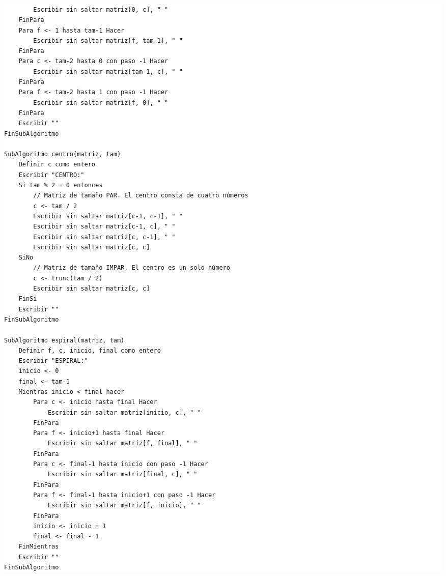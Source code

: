 ```
		Escribir sin saltar matriz[0, c], " "
	FinPara
	Para f <- 1 hasta tam-1 Hacer
		Escribir sin saltar matriz[f, tam-1], " "
	FinPara
	Para c <- tam-2 hasta 0 con paso -1 Hacer
		Escribir sin saltar matriz[tam-1, c], " "
	FinPara
	Para f <- tam-2 hasta 1 con paso -1 Hacer
		Escribir sin saltar matriz[f, 0], " "
	FinPara
	Escribir ""
FinSubAlgoritmo

SubAlgoritmo centro(matriz, tam)
	Definir c como entero
	Escribir "CENTRO:"
	Si tam % 2 = 0 entonces
		// Matriz de tamaño PAR. El centro consta de cuatro números
		c <- tam / 2
		Escribir sin saltar matriz[c-1, c-1], " "
		Escribir sin saltar matriz[c-1, c], " "
		Escribir sin saltar matriz[c, c-1], " "
		Escribir sin saltar matriz[c, c]
	SiNo
		// Matriz de tamaño IMPAR. El centro es un solo número
		c <- trunc(tam / 2)
		Escribir sin saltar matriz[c, c]
	FinSi
	Escribir ""
FinSubAlgoritmo

SubAlgoritmo espiral(matriz, tam)
	Definir f, c, inicio, final como entero
	Escribir "ESPIRAL:"
	inicio <- 0
	final <- tam-1
	Mientras inicio < final hacer
		Para c <- inicio hasta final Hacer
			Escribir sin saltar matriz[inicio, c], " "
		FinPara
		Para f <- inicio+1 hasta final Hacer
			Escribir sin saltar matriz[f, final], " "
		FinPara
		Para c <- final-1 hasta inicio con paso -1 Hacer
			Escribir sin saltar matriz[final, c], " "
		FinPara
		Para f <- final-1 hasta inicio+1 con paso -1 Hacer
			Escribir sin saltar matriz[f, inicio], " "
		FinPara
		inicio <- inicio + 1
		final <- final - 1
	FinMientras
	Escribir ""
FinSubAlgoritmo
```